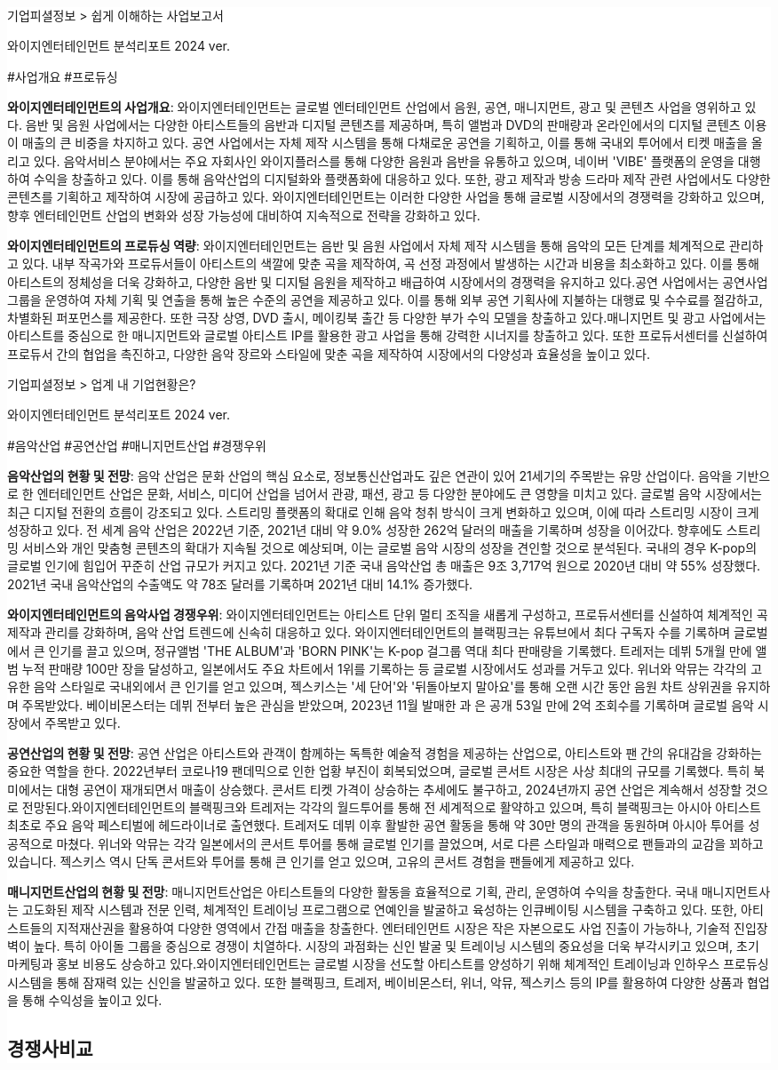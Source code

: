 기업피셜정보 > 쉽게 이해하는 사업보고서

와이지엔터테인먼트 분석리포트 2024 ver.

#사업개요 #프로듀싱

**와이지엔터테인먼트의 사업개요**: 와이지엔터테인먼트는 글로벌 엔터테인먼트 산업에서 음원, 공연, 매니지먼트, 광고 및 콘텐츠 사업을 영위하고 있다. 음반 및 음원 사업에서는 다양한 아티스트들의 음반과 디지털 콘텐츠를 제공하며, 특히 앨범과 DVD의 판매량과 온라인에서의 디지털 콘텐츠 이용이 매출의 큰 비중을 차지하고 있다. 공연 사업에서는 자체 제작 시스템을 통해 다채로운 공연을 기획하고, 이를 통해 국내외 투어에서 티켓 매출을 올리고 있다. 음악서비스 분야에서는 주요 자회사인 와이지플러스를 통해 다양한 음원과 음반을 유통하고 있으며, 네이버 'VIBE' 플랫폼의 운영을 대행하여 수익을 창출하고 있다. 이를 통해 음악산업의 디지털화와 플랫폼화에 대응하고 있다. 또한, 광고 제작과 방송 드라마 제작 관련 사업에서도 다양한 콘텐츠를 기획하고 제작하여 시장에 공급하고 있다. 와이지엔터테인먼트는 이러한 다양한 사업을 통해 글로벌 시장에서의 경쟁력을 강화하고 있으며, 향후 엔터테인먼트 산업의 변화와 성장 가능성에 대비하여 지속적으로 전략을 강화하고 있다.

**와이지엔터테인먼트의 프로듀싱 역량**: 와이지엔터테인먼트는 음반 및 음원 사업에서 자체 제작 시스템을 통해 음악의 모든 단계를 체계적으로 관리하고 있다. 내부 작곡가와 프로듀서들이 아티스트의 색깔에 맞춘 곡을 제작하여, 곡 선정 과정에서 발생하는 시간과 비용을 최소화하고 있다. 이를 통해 아티스트의 정체성을 더욱 강화하고, 다양한 음반 및 디지털 음원을 제작하고 배급하여 시장에서의 경쟁력을 유지하고 있다.공연 사업에서는 공연사업그룹을 운영하여 자체 기획 및 연출을 통해 높은 수준의 공연을 제공하고 있다. 이를 통해 외부 공연 기획사에 지불하는 대행료 및 수수료를 절감하고, 차별화된 퍼포먼스를 제공한다. 또한 극장 상영, DVD 출시, 메이킹북 출간 등 다양한 부가 수익 모델을 창출하고 있다.매니지먼트 및 광고 사업에서는 아티스트를 중심으로 한 매니지먼트와 글로벌 아티스트 IP를 활용한 광고 사업을 통해 강력한 시너지를 창출하고 있다. 또한 프로듀서센터를 신설하여 프로듀서 간의 협업을 촉진하고, 다양한 음악 장르와 스타일에 맞춘 곡을 제작하여 시장에서의 다양성과 효율성을 높이고 있다.

기업피셜정보 > 업계 내 기업현황은?

와이지엔터테인먼트 분석리포트 2024 ver.

#음악산업 #공연산업 #매니지먼트산업 #경쟁우위

**음악산업의 현황 및 전망**: 음악 산업은 문화 산업의 핵심 요소로, 정보통신산업과도 깊은 연관이 있어 21세기의 주목받는 유망 산업이다. 음악을 기반으로 한 엔터테인먼트 산업은 문화, 서비스, 미디어 산업을 넘어서 관광, 패션, 광고 등 다양한 분야에도 큰 영향을 미치고 있다. 글로벌 음악 시장에서는 최근 디지털 전환의 흐름이 강조되고 있다. 스트리밍 플랫폼의 확대로 인해 음악 청취 방식이 크게 변화하고 있으며, 이에 따라 스트리밍 시장이 크게 성장하고 있다. 전 세계 음악 산업은 2022년 기준, 2021년 대비 약 9.0% 성장한 262억 달러의 매출을 기록하며 성장을 이어갔다. 향후에도 스트리밍 서비스와 개인 맞춤형 콘텐츠의 확대가 지속될 것으로 예상되며, 이는 글로벌 음악 시장의 성장을 견인할 것으로 분석된다. 국내의 경우 K-pop의 글로벌 인기에 힘입어 꾸준히 산업 규모가 커지고 있다. 2021년 기준 국내 음악산업 총 매출은 9조 3,717억 원으로 2020년 대비 약 55% 성장했다. 2021년 국내 음악산업의 수출액도 약 78조 달러를 기록하며 2021년 대비 14.1% 증가했다.

**와이지엔터테인먼트의 음악사업 경쟁우위**: 와이지엔터테인먼트는 아티스트 단위 멀티 조직을 새롭게 구성하고, 프로듀서센터를 신설하여 체계적인 곡 제작과 관리를 강화하며, 음악 산업 트렌드에 신속히 대응하고 있다. 와이지엔터테인먼트의 블랙핑크는 유튜브에서 최다 구독자 수를 기록하며 글로벌에서 큰 인기를 끌고 있으며, 정규앨범 'THE ALBUM'과 'BORN PINK'는 K-pop 걸그룹 역대 최다 판매량을 기록했다. 트레저는 데뷔 5개월 만에 앨범 누적 판매량 100만 장을 달성하고, 일본에서도 주요 차트에서 1위를 기록하는 등 글로벌 시장에서도 성과를 거두고 있다. 위너와 악뮤는 각각의 고유한 음악 스타일로 국내외에서 큰 인기를 얻고 있으며, 젝스키스는 '세 단어'와 '뒤돌아보지 말아요'를 통해 오랜 시간 동안 음원 차트 상위권을 유지하며 주목받았다. 베이비몬스터는 데뷔 전부터 높은 관심을 받았으며, 2023년 11월 발매한 과 은 공개 53일 만에 2억 조회수를 기록하며 글로벌 음악 시장에서 주목받고 있다.

**공연산업의 현황 및 전망**: 공연 산업은 아티스트와 관객이 함께하는 독특한 예술적 경험을 제공하는 산업으로, 아티스트와 팬 간의 유대감을 강화하는 중요한 역할을 한다. 2022년부터 코로나19 팬데믹으로 인한 업황 부진이 회복되었으며, 글로벌 콘서트 시장은 사상 최대의 규모를 기록했다. 특히 북미에서는 대형 공연이 재개되면서 매출이 상승했다. 콘서트 티켓 가격이 상승하는 추세에도 불구하고, 2024년까지 공연 산업은 계속해서 성장할 것으로 전망된다.와이지엔터테인먼트의 블랙핑크와 트레저는 각각의 월드투어를 통해 전 세계적으로 활약하고 있으며, 특히 블랙핑크는 아시아 아티스트 최초로 주요 음악 페스티벌에 헤드라이너로 출연했다. 트레저도 데뷔 이후 활발한 공연 활동을 통해 약 30만 명의 관객을 동원하며 아시아 투어를 성공적으로 마쳤다. 위너와 악뮤는 각각 일본에서의 콘서트 투어를 통해 글로벌 인기를 끌었으며, 서로 다른 스타일과 매력으로 팬들과의 교감을 꾀하고 있습니다. 젝스키스 역시 단독 콘서트와 투어를 통해 큰 인기를 얻고 있으며, 고유의 콘서트 경험을 팬들에게 제공하고 있다.

**매니지먼트산업의 현황 및 전망**: 매니지먼트산업은 아티스트들의 다양한 활동을 효율적으로 기획, 관리, 운영하여 수익을 창출한다. 국내 매니지먼트사는 고도화된 제작 시스템과 전문 인력, 체계적인 트레이닝 프로그램으로 연예인을 발굴하고 육성하는 인큐베이팅 시스템을 구축하고 있다. 또한, 아티스트들의 지적재산권을 활용하여 다양한 영역에서 간접 매출을 창출한다. 엔터테인먼트 시장은 작은 자본으로도 사업 진출이 가능하나, 기술적 진입장벽이 높다. 특히 아이돌 그룹을 중심으로 경쟁이 치열하다. 시장의 과점화는 신인 발굴 및 트레이닝 시스템의 중요성을 더욱 부각시키고 있으며, 초기 마케팅과 홍보 비용도 상승하고 있다.와이지엔터테인먼트는 글로벌 시장을 선도할 아티스트를 양성하기 위해 체계적인 트레이닝과 인하우스 프로듀싱 시스템을 통해 잠재력 있는 신인을 발굴하고 있다. 또한 블랙핑크, 트레저, 베이비몬스터, 위너, 악뮤, 젝스키스 등의 IP를 활용하여 다양한 상품과 협업을 통해 수익성을 높이고 있다.

## 경쟁사비교
